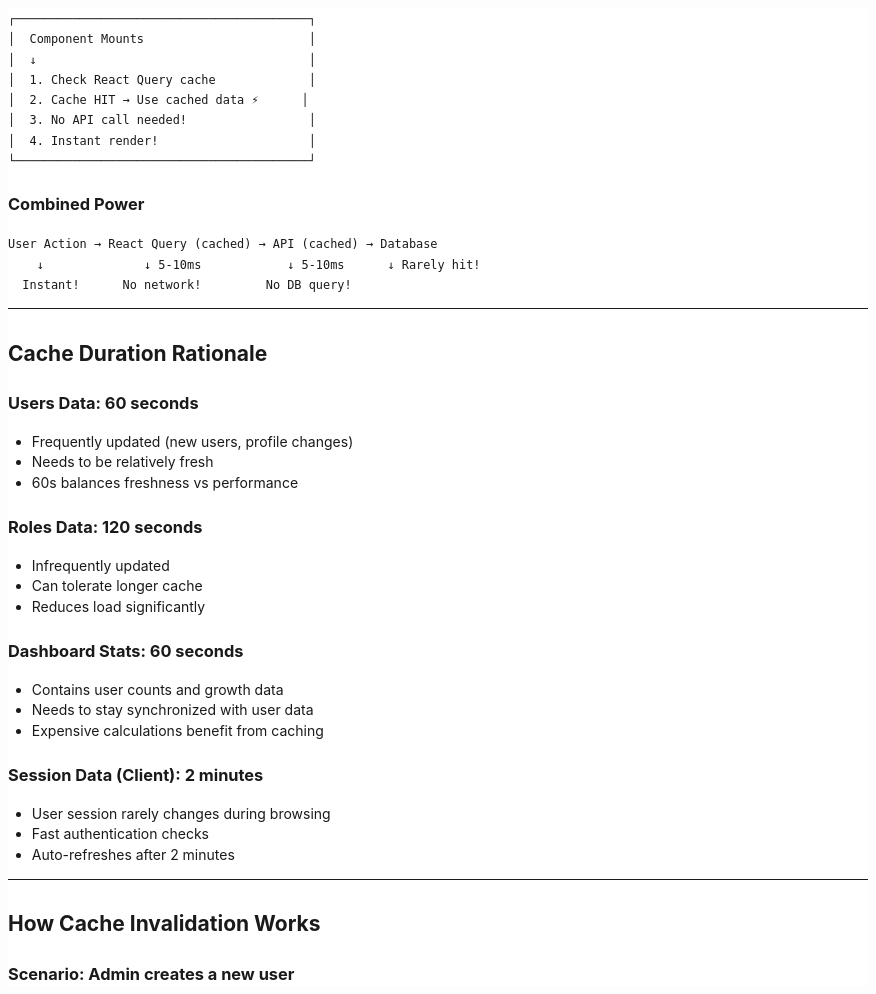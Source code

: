```
┌─────────────────────────────────────────┐
│  Component Mounts                       │
│  ↓                                      │
│  1. Check React Query cache             │
│  2. Cache HIT → Use cached data ⚡      │
│  3. No API call needed!                 │
│  4. Instant render!                     │
└─────────────────────────────────────────┘
```

### Combined Power

```
User Action → React Query (cached) → API (cached) → Database
    ↓              ↓ 5-10ms            ↓ 5-10ms      ↓ Rarely hit!
  Instant!      No network!         No DB query!
```

---

## Cache Duration Rationale

### Users Data: **60 seconds**

- Frequently updated (new users, profile changes)
- Needs to be relatively fresh
- 60s balances freshness vs performance

### Roles Data: **120 seconds**

- Infrequently updated
- Can tolerate longer cache
- Reduces load significantly

### Dashboard Stats: **60 seconds**

- Contains user counts and growth data
- Needs to stay synchronized with user data
- Expensive calculations benefit from caching

### Session Data (Client): **2 minutes**

- User session rarely changes during browsing
- Fast authentication checks
- Auto-refreshes after 2 minutes

---

## How Cache Invalidation Works

### Scenario: Admin creates a new user

